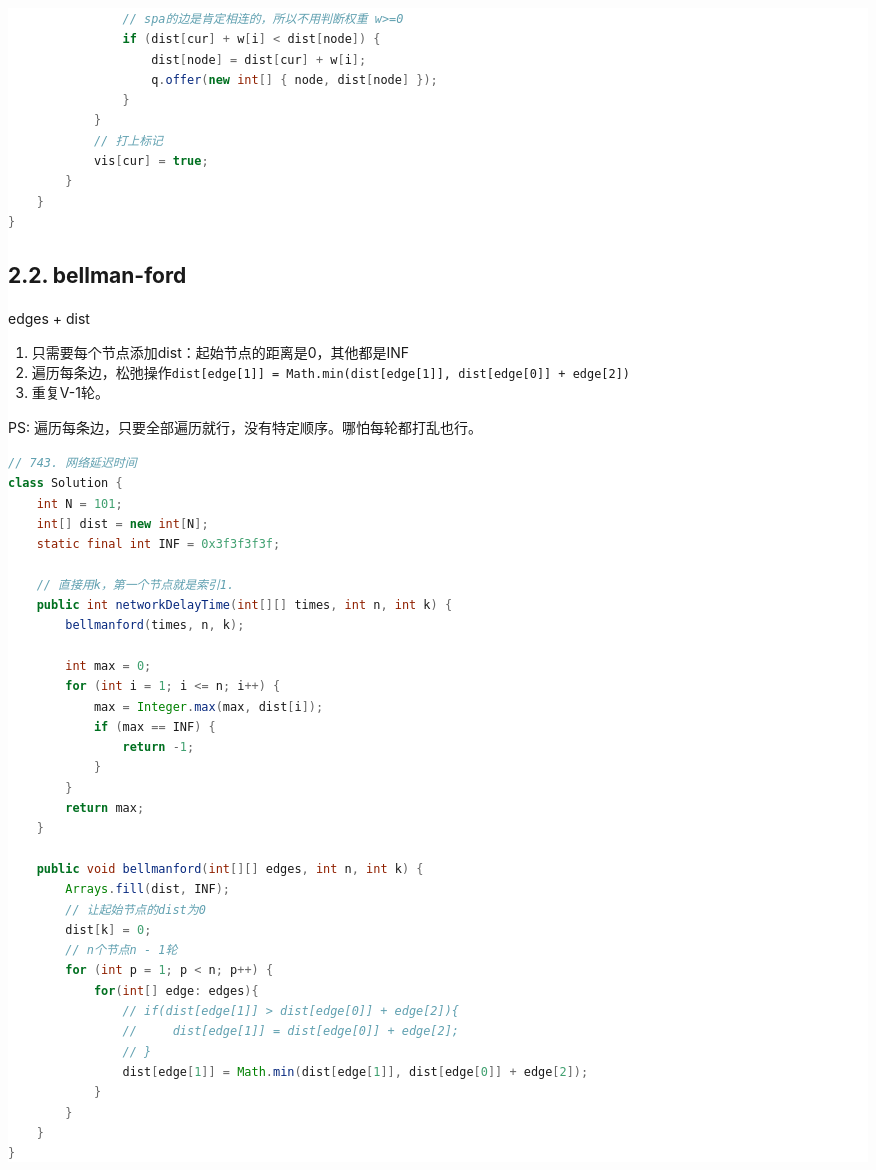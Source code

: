 ```java
                // spa的边是肯定相连的，所以不用判断权重 w>=0
                if (dist[cur] + w[i] < dist[node]) {
                    dist[node] = dist[cur] + w[i];
                    q.offer(new int[] { node, dist[node] });
                }
            }
            // 打上标记
            vis[cur] = true;
        }
    }
}
```


## 2.2. bellman-ford

edges + dist
1. 只需要每个节点添加dist：起始节点的距离是0，其他都是INF
2. 遍历每条边，松弛操作`dist[edge[1]] = Math.min(dist[edge[1]], dist[edge[0]] + edge[2])`
3. 重复V-1轮。

PS: 遍历每条边，只要全部遍历就行，没有特定顺序。哪怕每轮都打乱也行。
```java
// 743. 网络延迟时间
class Solution {
    int N = 101;
    int[] dist = new int[N];
    static final int INF = 0x3f3f3f3f;

    // 直接用k，第一个节点就是索引1.
    public int networkDelayTime(int[][] times, int n, int k) {
        bellmanford(times, n, k);

        int max = 0;
        for (int i = 1; i <= n; i++) {
            max = Integer.max(max, dist[i]);
            if (max == INF) {
                return -1;
            }
        }
        return max;
    }

    public void bellmanford(int[][] edges, int n, int k) {
        Arrays.fill(dist, INF);
        // 让起始节点的dist为0
        dist[k] = 0;
        // n个节点n - 1轮
        for (int p = 1; p < n; p++) {
            for(int[] edge: edges){
                // if(dist[edge[1]] > dist[edge[0]] + edge[2]){
                //     dist[edge[1]] = dist[edge[0]] + edge[2];
                // }
                dist[edge[1]] = Math.min(dist[edge[1]], dist[edge[0]] + edge[2]);
            }
        }
    }
}
```
